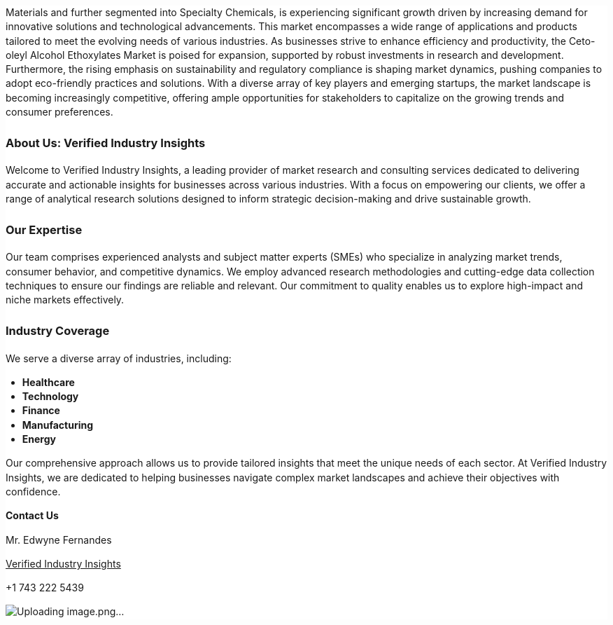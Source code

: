 Materials and further segmented into Specialty Chemicals, is experiencing significant growth driven by increasing demand for innovative solutions and technological advancements. This market encompasses a wide range of applications and products tailored to meet the evolving needs of various industries. As businesses strive to enhance efficiency and productivity, the Ceto-oleyl Alcohol Ethoxylates Market is poised for expansion, supported by robust investments in research and development. Furthermore, the rising emphasis on sustainability and regulatory compliance is shaping market dynamics, pushing companies to adopt eco-friendly practices and solutions. With a diverse array of key players and emerging startups, the market landscape is becoming increasingly competitive, offering ample opportunities for stakeholders to capitalize on the growing trends and consumer preferences.</p><h3>About Us: Verified Industry Insights</h3><p>Welcome to Verified Industry Insights, a leading provider of market research and consulting services dedicated to delivering accurate and actionable insights for businesses across various industries. With a focus on empowering our clients, we offer a range of analytical research solutions designed to inform strategic decision-making and drive sustainable growth.</p><h3>Our Expertise</h3><p>Our team comprises experienced analysts and subject matter experts (SMEs) who specialize in analyzing market trends, consumer behavior, and competitive dynamics. We employ advanced research methodologies and cutting-edge data collection techniques to ensure our findings are reliable and relevant. Our commitment to quality enables us to explore high-impact and niche markets effectively.</p><h3>Industry Coverage</h3><p>We serve a diverse array of industries, including:</p><ul><li><strong>Healthcare</strong></li><li><strong>Technology</strong></li><li><strong>Finance</strong></li><li><strong>Manufacturing</strong></li><li><strong>Energy</strong></li></ul><p>Our comprehensive approach allows us to provide tailored insights that meet the unique needs of each sector. At Verified Industry Insights, we are dedicated to helping businesses navigate complex market landscapes and achieve their objectives with confidence.</p><p><strong>Contact Us</strong></p><p>Mr. Edwyne Fernandes</p><p><a href="https://www.verifiedindustryinsights.com/">Verified Industry Insights</a></p><p>+1 743 222 5439</p>
![Uploading image.png…]()
